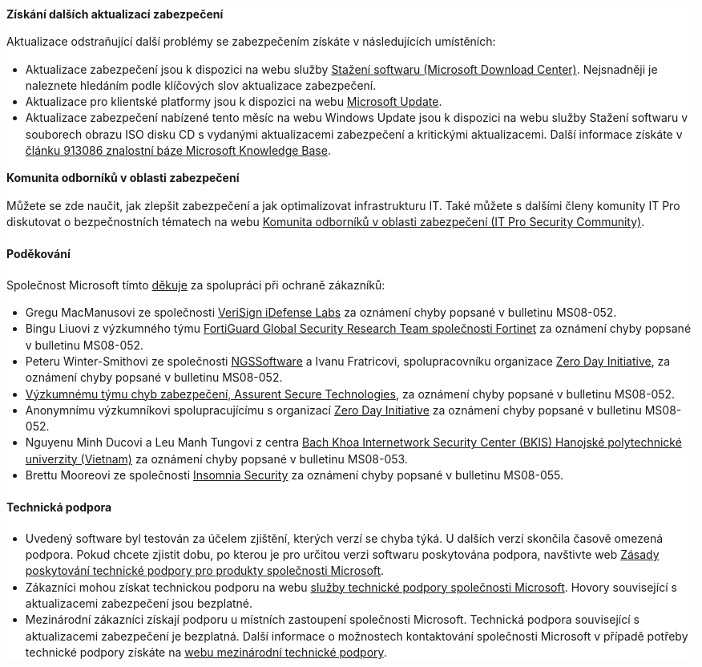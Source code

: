**Získání dalších aktualizací zabezpečení**

Aktualizace odstraňující další problémy se zabezpečením získáte v následujících umístěních:

-   Aktualizace zabezpečení jsou k dispozici na webu služby [Stažení softwaru (Microsoft Download Center)](http://go.microsoft.com/fwlink/?linkid=21129). Nejsnadněji je naleznete hledáním podle klíčových slov aktualizace zabezpečení.
-   Aktualizace pro klientské platformy jsou k dispozici na webu [Microsoft Update](http://go.microsoft.com/fwlink/?linkid=40747).
-   Aktualizace zabezpečení nabízené tento měsíc na webu Windows Update jsou k dispozici na webu služby Stažení softwaru v souborech obrazu ISO disku CD s vydanými aktualizacemi zabezpečení a kritickými aktualizacemi. Další informace získáte v [článku 913086 znalostní báze Microsoft Knowledge Base](http://support.microsoft.com/kb/913086).

**Komunita odborníků v oblasti zabezpečení**

Můžete se zde naučit, jak zlepšit zabezpečení a jak optimalizovat infrastrukturu IT. Také můžete s dalšími členy komunity IT Pro diskutovat o bezpečnostních tématech na webu [Komunita odborníků v oblasti zabezpečení (IT Pro Security Community)](http://go.microsoft.com/fwlink/?linkid=21164).

#### Poděkování

Společnost Microsoft tímto [děkuje](http://go.microsoft.com/fwlink/?linkid=21127) za spolupráci při ochraně zákazníků:

-   Gregu MacManusovi ze společnosti [VeriSign iDefense Labs](http://labs.idefense.com/) za oznámení chyby popsané v bulletinu MS08-052.
-   Bingu Liuovi z výzkumného týmu [FortiGuard Global Security Research Team společnosti Fortinet](http://www.fortiguardcenter.com/) za oznámení chyby popsané v bulletinu MS08-052.
-   Peteru Winter-Smithovi ze společnosti [NGSSoftware](http://www.ngssoftware.com/) a Ivanu Fratricovi, spolupracovníku organizace [Zero Day Initiative](http://www.zerodayinitiative.com/), za oznámení chyby popsané v bulletinu MS08-052.
-   [Výzkumnému týmu chyb zabezpečení, Assurent Secure Technologies](http://www.assurent.com/), za oznámení chyby popsané v bulletinu MS08-052.
-   Anonymnímu výzkumníkovi spolupracujícímu s organizací [Zero Day Initiative](http://www.zerodayinitiative.com/) za oznámení chyby popsané v bulletinu MS08-052.
-   Nguyenu Minh Ducovi a Leu Manh Tungovi z centra [Bach Khoa Internetwork Security Center (BKIS) Hanojské polytechnické univerzity (Vietnam)](http://security.bkis.vn/) za oznámení chyby popsané v bulletinu MS08-053.
-   Brettu Mooreovi ze společnosti [Insomnia Security](http://www.insomniasec.com/) za oznámení chyby popsané v bulletinu MS08-055.

#### Technická podpora

-   Uvedený software byl testován za účelem zjištění, kterých verzí se chyba týká. U dalších verzí skončila časově omezená podpora. Pokud chcete zjistit dobu, po kterou je pro určitou verzi softwaru poskytována podpora, navštivte web [Zásady poskytování technické podpory pro produkty společnosti Microsoft](http://go.microsoft.com/fwlink/?linkid=21742).
-   Zákazníci mohou získat technickou podporu na webu [služby technické podpory společnosti Microsoft](http://go.microsoft.com/fwlink/?linkid=21131). Hovory související s aktualizacemi zabezpečení jsou bezplatné.
-   Mezinárodní zákazníci získají podporu u místních zastoupení společnosti Microsoft. Technická podpora související s aktualizacemi zabezpečení je bezplatná. Další informace o možnostech kontaktování společnosti Microsoft v případě potřeby technické podpory získáte na [webu mezinárodní technické podpory](http://go.microsoft.com/fwlink/?linkid=21155).
